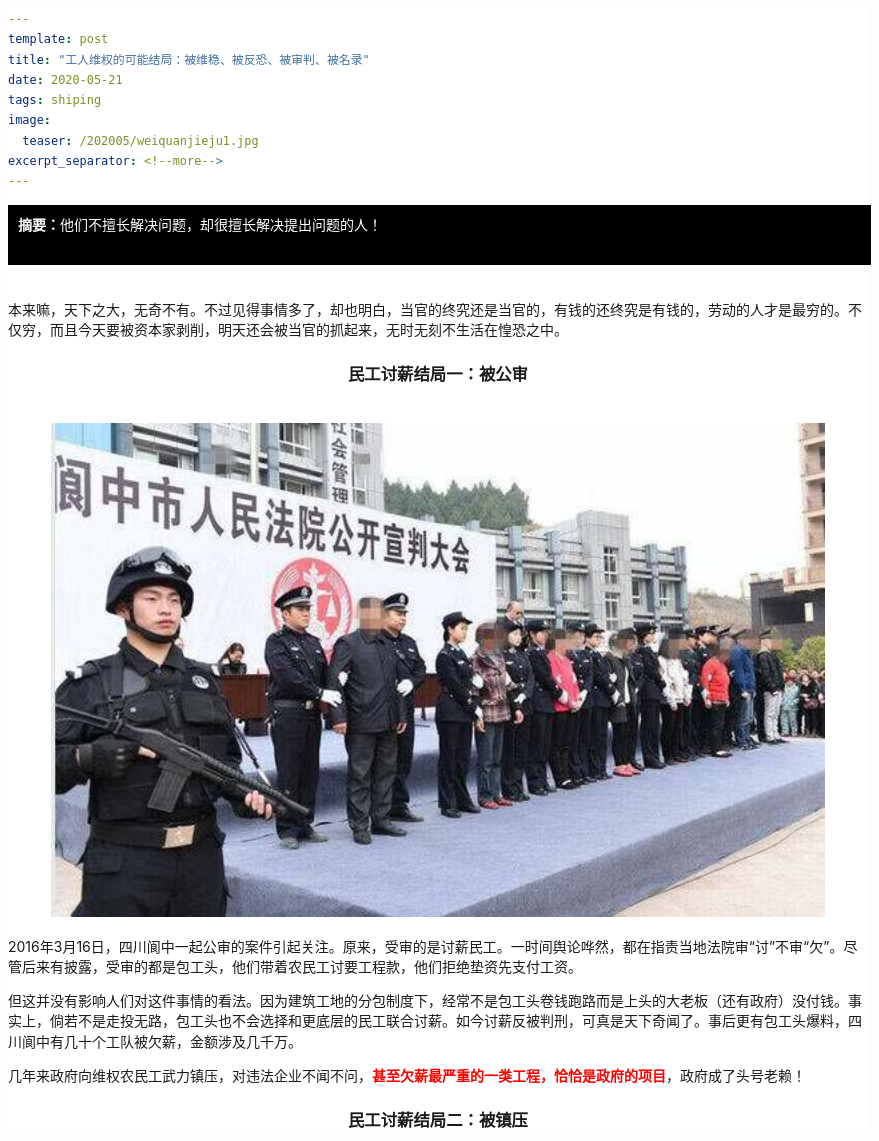 ```yaml
---
template: post
title: "工人维权的可能结局：被维稳、被反恐、被审判、被名录"
date: 2020-05-21
tags: shiping
image:
  teaser: /202005/weiquanjieju1.jpg
excerpt_separator: <!--more-->
---
```


<div style="width:98%;padding:10px;background-color:black;color:white;margin:0;"><strong>摘要：</strong>他们不擅长解决问题，却很擅长解决提出问题的人！<br><br>
</div><br>

本来嘛，天下之大，无奇不有。不过见得事情多了，却也明白，当官的终究还是当官的，有钱的还终究是有钱的，劳动的人才是最穷的。不仅穷，而且今天要被资本家剥削，明天还会被当官的抓起来，无时无刻不生活在惶恐之中。



<div style="text-align:center"><h3>民工讨薪结局一：被公审</h3></div><br>

<div style="text-align:center;color:grey"><img src="/images/202005/weiquanjieju1.jpg" width="90%"></div>

2016年3月16日，四川阆中一起公审的案件引起关注。原来，受审的是讨薪民工。一时间舆论哗然，都在指责当地法院审“讨”不审“欠”。尽管后来有披露，受审的都是包工头，他们带着农民工讨要工程款，他们拒绝垫资先支付工资。

但这并没有影响人们对这件事情的看法。因为建筑工地的分包制度下，经常不是包工头卷钱跑路而是上头的大老板（还有政府）没付钱。事实上，倘若不是走投无路，包工头也不会选择和更底层的民工联合讨薪。如今讨薪反被判刑，可真是天下奇闻了。事后更有包工头爆料，四川阆中有几十个工队被欠薪，金额涉及几千万。

几年来政府向维权农民工武力镇压，对违法企业不闻不问，<span style="color:red"><strong>甚至欠薪最严重的一类工程，恰恰是政府的项目</strong></span>，政府成了头号老赖！



<div style="text-align:center"><h3>民工讨薪结局二：被镇压</h3></div>
